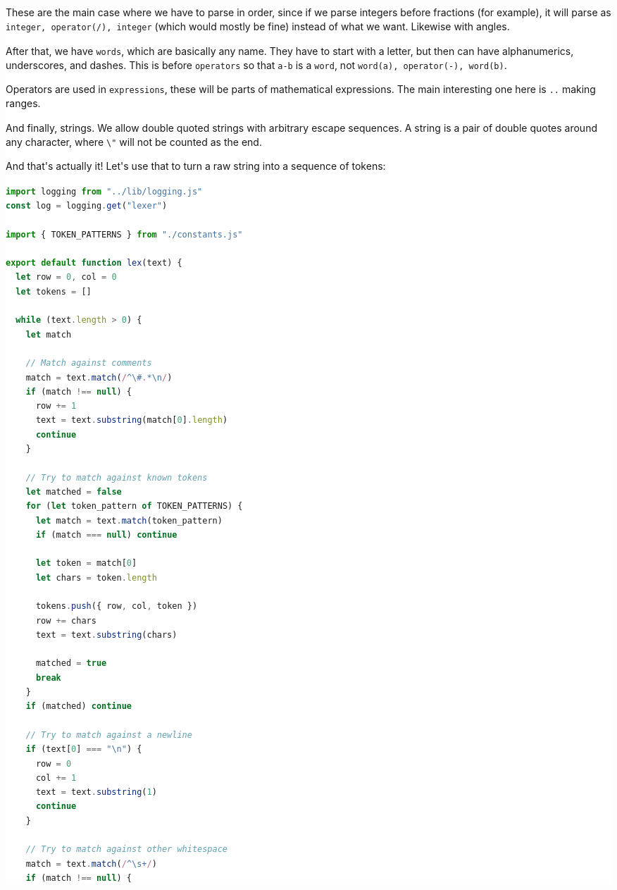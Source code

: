 These are the main case where we have to parse in order, since if we parse integers before fractions (for example), it will parse as `integer, operator(/), integer` (which would mostly be fine) instead of what we want. Likewise with angles. 

After that, we have `words`, which are basically any name. They have to start with a letter, but then can have alphanumerics, underscores, and dashes. This is before `operators` so that `a-b` is a `word`, not `word(a), operator(-), word(b)`. 

Operators are used in `expressions`, these will be parts of mathematical expressions. The main interesting one here is `..` making ranges. 

And finally, strings. We allow double quoted strings with arbitrary escape sequences. A string is a pair of double quotes around any character, where `\"` will not be counted as the end. 

And that's actually it! Let's use that to turn a raw string into a sequence of tokens:

```javascript
import logging from "../lib/logging.js"
const log = logging.get("lexer")

import { TOKEN_PATTERNS } from "./constants.js"

export default function lex(text) {
  let row = 0, col = 0
  let tokens = []

  while (text.length > 0) {
    let match

    // Match against comments
    match = text.match(/^\#.*\n/)
    if (match !== null) {
      row += 1
      text = text.substring(match[0].length)
      continue
    }

    // Try to match against known tokens
    let matched = false
    for (let token_pattern of TOKEN_PATTERNS) {
      let match = text.match(token_pattern)
      if (match === null) continue

      let token = match[0]
      let chars = token.length

      tokens.push({ row, col, token })
      row += chars
      text = text.substring(chars)

      matched = true
      break
    }
    if (matched) continue

    // Try to match against a newline
    if (text[0] === "\n") {
      row = 0
      col += 1
      text = text.substring(1)
      continue
    }

    // Try to match against other whitespace
    match = text.match(/^\s+/)
    if (match !== null) {
```